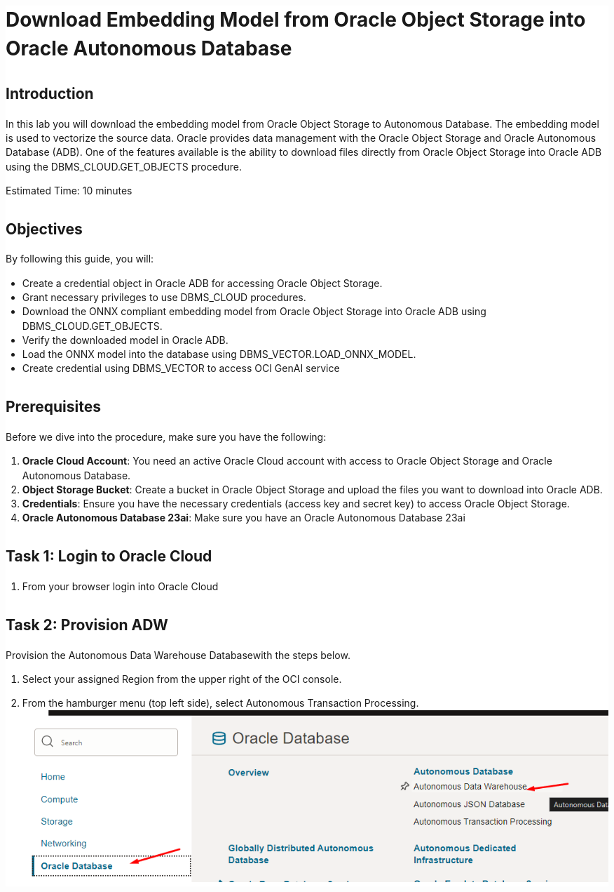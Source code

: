 # Download Embedding Model from Oracle Object Storage into Oracle Autonomous Database

## Introduction

In this lab you will download the embedding model from Oracle Object Storage to Autonomous Database. The embedding model is used to vectorize the source data. Oracle provides data management with the Oracle Object Storage and Oracle Autonomous Database (ADB). One of the features available is the ability to download files directly from Oracle Object Storage into Oracle ADB using the DBMS\_CLOUD.GET\_OBJECTS procedure.

Estimated Time: 10 minutes

## Objectives

By following this guide, you will:

* Create a credential object in Oracle ADB for accessing Oracle Object Storage.
* Grant necessary privileges to use DBMS\_CLOUD procedures.
* Download the ONNX compliant embedding model from Oracle Object Storage into Oracle ADB using DBMS\_CLOUD.GET\_OBJECTS.
* Verify the downloaded model in Oracle ADB.
* Load the ONNX model into the database using DBMS\_VECTOR.LOAD\_ONNX\_MODEL.
* Create credential using DBMS\_VECTOR to access OCI GenAI service

## Prerequisites

Before we dive into the procedure, make sure you have the following:

1. **Oracle Cloud Account**: You need an active Oracle Cloud account with access to Oracle Object Storage and Oracle Autonomous Database.
2. **Object Storage Bucket**: Create a bucket in Oracle Object Storage and upload the files you want to download into Oracle ADB.
3. **Credentials**: Ensure you have the necessary credentials (access key and secret key) to access Oracle Object Storage.
4. **Oracle Autonomous Database 23ai**: Make sure you have an Oracle Autonomous Database 23ai

## Task 1: Login to Oracle Cloud

1. From your browser login into Oracle Cloud

## Task 2: Provision ADW

   Provision the Autonomous Data Warehouse Databasewith the steps below.

1. Select your assigned Region from the upper right of the OCI console.

2. From the hamburger menu (top left side), select Autonomous Transaction Processing.
![alt text](images/createadw4.png)
